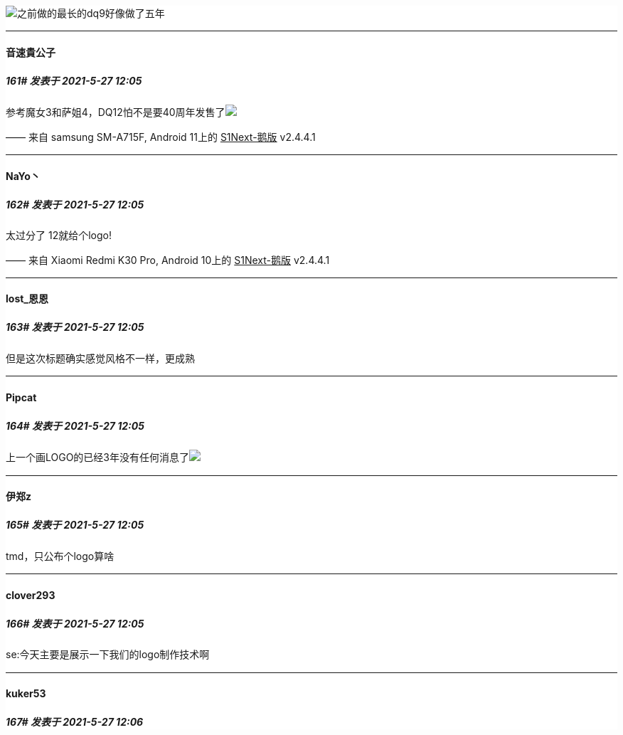<img src="https://static.saraba1st.com/image/smiley/face2017/023.png" referrerpolicy="no-referrer">之前做的最长的dq9好像做了五年

*****

####  音速貴公子  
##### 161#       发表于 2021-5-27 12:05

参考魔女3和萨姐4，DQ12怕不是要40周年发售了<img src="https://static.saraba1st.com/image/smiley/face2017/068.png" referrerpolicy="no-referrer">

—— 来自 samsung SM-A715F, Android 11上的 [S1Next-鹅版](https://github.com/ykrank/S1-Next/releases) v2.4.4.1

*****

####  NaYo丶  
##### 162#       发表于 2021-5-27 12:05

太过分了 12就给个logo!

—— 来自 Xiaomi Redmi K30 Pro, Android 10上的 [S1Next-鹅版](https://github.com/ykrank/S1-Next/releases) v2.4.4.1

*****

####  lost_恩恩  
##### 163#       发表于 2021-5-27 12:05

但是这次标题确实感觉风格不一样，更成熟

*****

####  Pipcat  
##### 164#       发表于 2021-5-27 12:05

上一个画LOGO的已经3年没有任何消息了<img src="https://static.saraba1st.com/image/smiley/face2017/037.png" referrerpolicy="no-referrer">

*****

####  伊郑z  
##### 165#       发表于 2021-5-27 12:05

tmd，只公布个logo算啥

*****

####  clover293  
##### 166#       发表于 2021-5-27 12:05

se:今天主要是展示一下我们的logo制作技术啊

*****

####  kuker53  
##### 167#       发表于 2021-5-27 12:06
